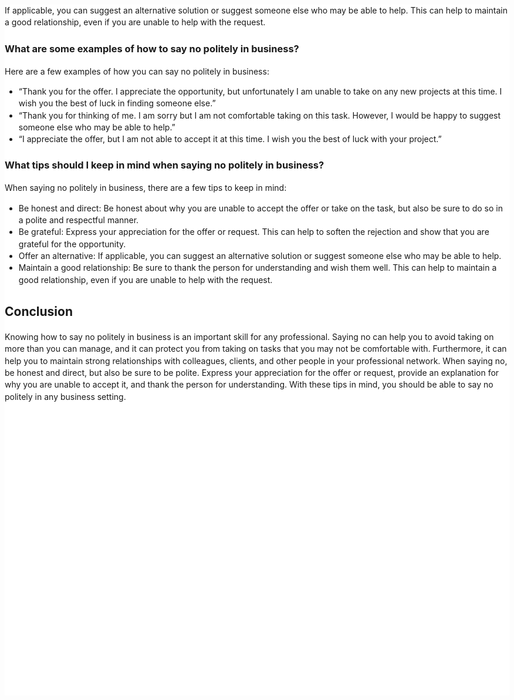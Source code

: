 If applicable, you can suggest an alternative solution or suggest someone else who may be able to help. This can help to maintain a good relationship, even if you are unable to help with the request.

<h3>What are some examples of how to say no politely in business?</h3>

Here are a few examples of how you can say no politely in business: 

<ul>
<li>“Thank you for the offer. I appreciate the opportunity, but unfortunately I am unable to take on any new projects at this time. I wish you the best of luck in finding someone else.”</li>
<li>“Thank you for thinking of me. I am sorry but I am not comfortable taking on this task. However, I would be happy to suggest someone else who may be able to help.”</li>
<li>“I appreciate the offer, but I am not able to accept it at this time. I wish you the best of luck with your project.”</li>
</ul>

<h3>What tips should I keep in mind when saying no politely in business?</h3>

When saying no politely in business, there are a few tips to keep in mind: 

<ul>
<li>Be honest and direct: Be honest about why you are unable to accept the offer or take on the task, but also be sure to do so in a polite and respectful manner.</li>
<li>Be grateful: Express your appreciation for the offer or request. This can help to soften the rejection and show that you are grateful for the opportunity.</li>
<li>Offer an alternative: If applicable, you can suggest an alternative solution or suggest someone else who may be able to help.</li>
<li>Maintain a good relationship: Be sure to thank the person for understanding and wish them well. This can help to maintain a good relationship, even if you are unable to help with the request.</li>
</ul>

<h2>Conclusion</h2>

Knowing how to say no politely in business is an important skill for any professional. Saying no can help you to avoid taking on more than you can manage, and it can protect you from taking on tasks that you may not be comfortable with. Furthermore, it can help you to maintain strong relationships with colleagues, clients, and other people in your professional network. When saying no, be honest and direct, but also be sure to be polite. Express your appreciation for the offer or request, provide an explanation for why you are unable to accept it, and thank the person for understanding. With these tips in mind, you should be able to say no politely in any business setting.

<div style="position: relative; padding-bottom: 56.25%; overflow: hidden"><iframe src="https://www.youtube.com/embed/w1Brw7X-oIo" frameborder="0" allow="accelerometer; autoplay; clipboard-write; encrypted-media; gyroscope; picture-in-picture; web-share" allowfullscreen style="position: absolute; top: 0; left: 0; width: 100%; height: 100%;"></iframe>
</div>